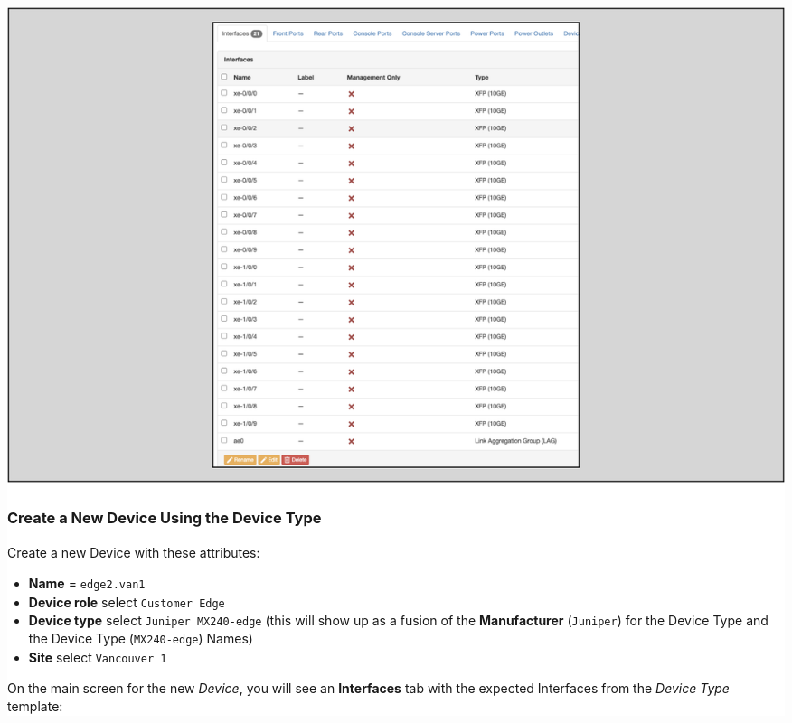 ![](../images/getting-started-nautobot-ui/17-templated-interfaces.png)

### Create a New Device Using the Device Type

Create a new Device with these attributes:

* **Name** = `edge2.van1`
* **Device role** select `Customer Edge`
* **Device type** select `Juniper MX240-edge` (this will show up as a fusion of the **Manufacturer** (`Juniper`) for the Device Type and the Device Type (`MX240-edge`) Names)
* **Site** select `Vancouver 1`

On the main screen for the new *Device*, you will see an **Interfaces** tab with the expected Interfaces from the *Device Type* template:
